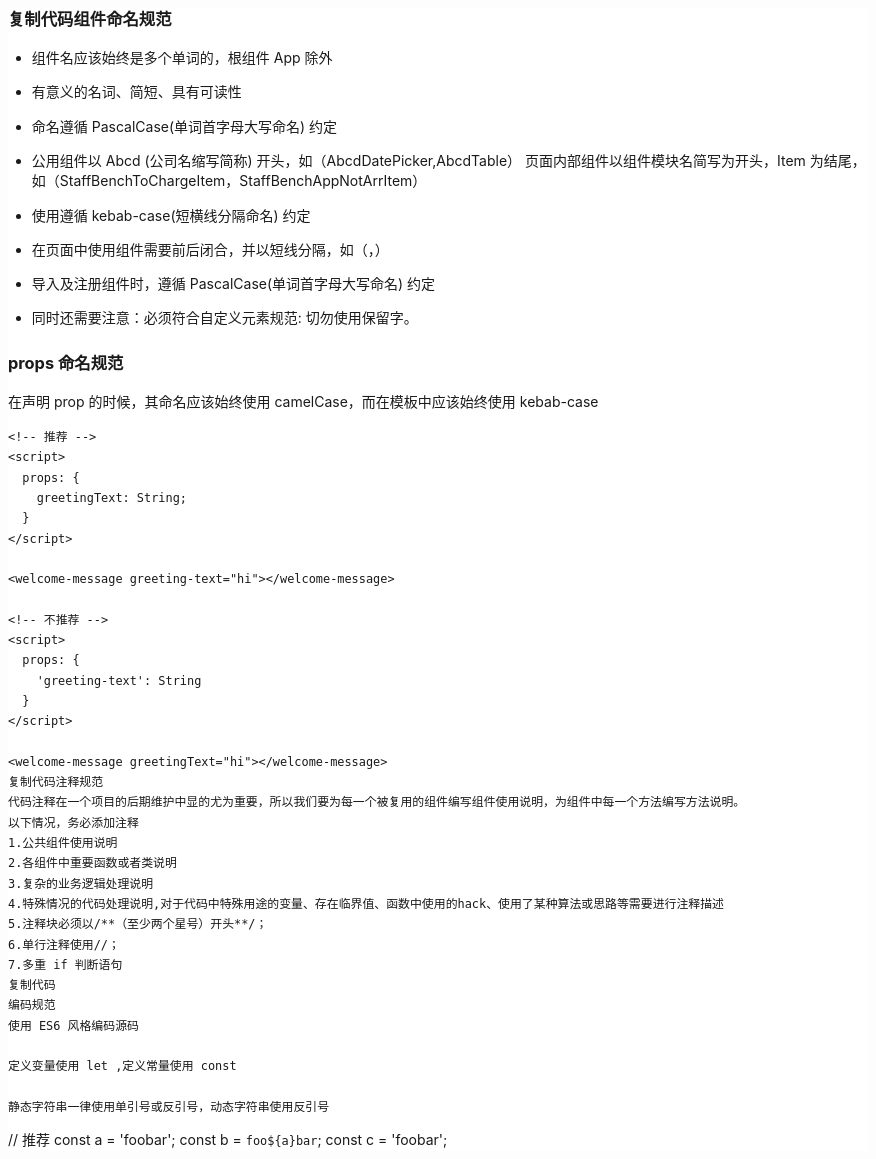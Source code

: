 ### 复制代码组件命名规范


* 组件名应该始终是多个单词的，根组件 App 除外


* 有意义的名词、简短、具有可读性


* 命名遵循 PascalCase(单词首字母大写命名) 约定

* 公用组件以 Abcd (公司名缩写简称) 开头，如（AbcdDatePicker,AbcdTable）
页面内部组件以组件模块名简写为开头，Item 为结尾，如（StaffBenchToChargeItem，StaffBenchAppNotArrItem）

* 使用遵循 kebab-case(短横线分隔命名) 约定


* 在页面中使用组件需要前后闭合，并以短线分隔，如（<abcd-date-picker></abcd-date-picker>，<abcd-table></abcd-table>）


* 导入及注册组件时，遵循 PascalCase(单词首字母大写命名) 约定


* 同时还需要注意：必须符合自定义元素规范: 切勿使用保留字。


### props 命名规范
在声明 prop 的时候，其命名应该始终使用 camelCase，而在模板中应该始终使用 kebab-case
```
<!-- 推荐 -->
<script>
  props: {
    greetingText: String;
  }
</script>

<welcome-message greeting-text="hi"></welcome-message>

<!-- 不推荐 -->
<script>
  props: {
    'greeting-text': String
  }
</script>

<welcome-message greetingText="hi"></welcome-message>
复制代码注释规范
代码注释在一个项目的后期维护中显的尤为重要，所以我们要为每一个被复用的组件编写组件使用说明，为组件中每一个方法编写方法说明。
以下情况，务必添加注释
1.公共组件使用说明
2.各组件中重要函数或者类说明
3.复杂的业务逻辑处理说明
4.特殊情况的代码处理说明,对于代码中特殊用途的变量、存在临界值、函数中使用的hack、使用了某种算法或思路等需要进行注释描述
5.注释块必须以/**（至少两个星号）开头**/；
6.单行注释使用//；
7.多重 if 判断语句
复制代码
编码规范
使用 ES6 风格编码源码

定义变量使用 let ,定义常量使用 const

静态字符串一律使用单引号或反引号，动态字符串使用反引号
```
// 推荐
const a = 'foobar';
const b = `foo${a}bar`;
const c = 'foobar';
